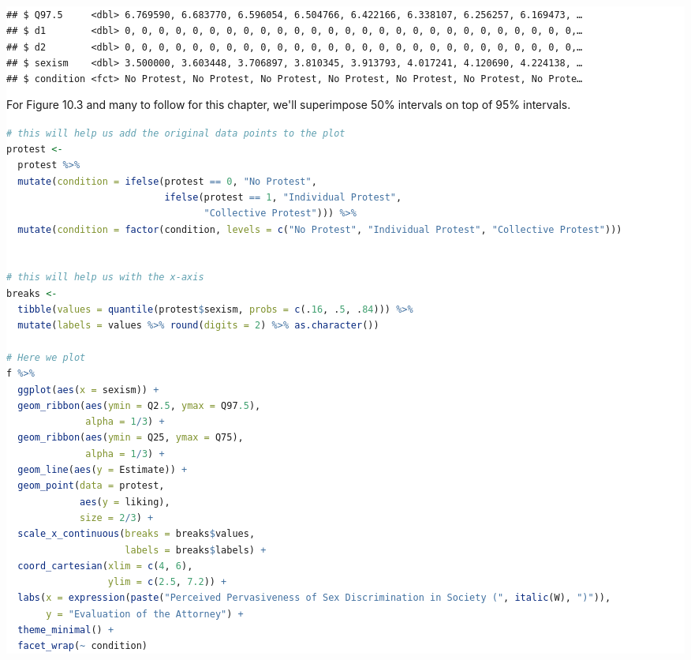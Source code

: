 ```
## $ Q97.5     <dbl> 6.769590, 6.683770, 6.596054, 6.504766, 6.422166, 6.338107, 6.256257, 6.169473, …
## $ d1        <dbl> 0, 0, 0, 0, 0, 0, 0, 0, 0, 0, 0, 0, 0, 0, 0, 0, 0, 0, 0, 0, 0, 0, 0, 0, 0, 0, 0,…
## $ d2        <dbl> 0, 0, 0, 0, 0, 0, 0, 0, 0, 0, 0, 0, 0, 0, 0, 0, 0, 0, 0, 0, 0, 0, 0, 0, 0, 0, 0,…
## $ sexism    <dbl> 3.500000, 3.603448, 3.706897, 3.810345, 3.913793, 4.017241, 4.120690, 4.224138, …
## $ condition <fct> No Protest, No Protest, No Protest, No Protest, No Protest, No Protest, No Prote…
```

For Figure 10.3 and many to follow for this chapter, we'll superimpose 50% intervals on top of 95% intervals.


```r
# this will help us add the original data points to the plot
protest <-
  protest %>% 
  mutate(condition = ifelse(protest == 0, "No Protest",
                            ifelse(protest == 1, "Individual Protest", 
                                   "Collective Protest"))) %>% 
  mutate(condition = factor(condition, levels = c("No Protest", "Individual Protest", "Collective Protest"))) 
  

# this will help us with the x-axis
breaks <-
  tibble(values = quantile(protest$sexism, probs = c(.16, .5, .84))) %>% 
  mutate(labels = values %>% round(digits = 2) %>% as.character())

# Here we plot
f %>% 
  ggplot(aes(x = sexism)) +
  geom_ribbon(aes(ymin = Q2.5, ymax = Q97.5),
              alpha = 1/3) +
  geom_ribbon(aes(ymin = Q25, ymax = Q75),
              alpha = 1/3) +
  geom_line(aes(y = Estimate)) +
  geom_point(data = protest,
             aes(y = liking),
             size = 2/3) +
  scale_x_continuous(breaks = breaks$values,
                     labels = breaks$labels) +
  coord_cartesian(xlim = c(4, 6),
                  ylim = c(2.5, 7.2)) +
  labs(x = expression(paste("Perceived Pervasiveness of Sex Discrimination in Society (", italic(W), ")")),
       y = "Evaluation of the Attorney") +
  theme_minimal() +
  facet_wrap(~ condition)
```
